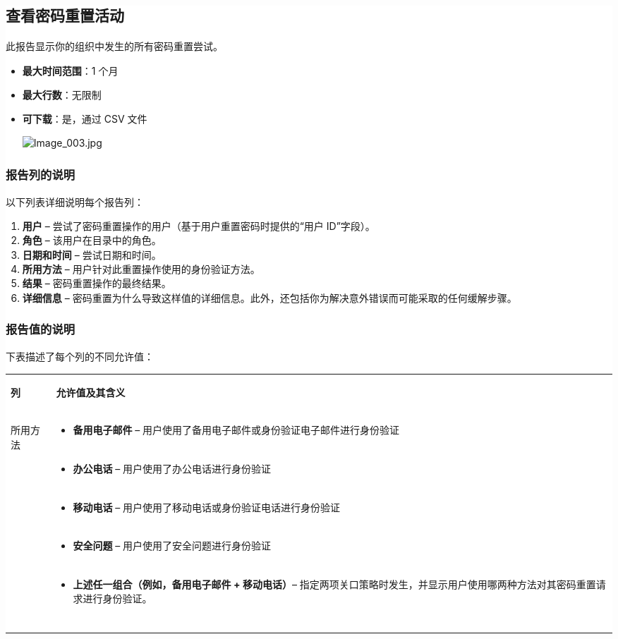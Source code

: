 ##  <a name="overview-of-password-management-reports"></a>查看密码重置活动

此报告显示你的组织中发生的所有密码重置尝试。

- **最大时间范围**：1 个月
- **最大行数**：无限制
- **可下载**：是，通过 CSV 文件

    ![][003]

###  <a name="overview-of-password-management-reports"></a>报告列的说明
以下列表详细说明每个报告列：

1. **用户** – 尝试了密码重置操作的用户（基于用户重置密码时提供的“用户 ID”字段）。
2. **角色** – 该用户在目录中的角色。
3. **日期和时间** – 尝试日期和时间。
4. **所用方法** – 用户针对此重置操作使用的身份验证方法。
5. **结果** – 密码重置操作的最终结果。
6. **详细信息** – 密码重置为什么导致这样值的详细信息。此外，还包括你为解决意外错误而可能采取的任何缓解步骤。

###  <a name="overview-of-password-management-reports"></a>报告值的说明
下表描述了每个列的不同允许值：

<table>
            <tbody><tr>
              <td>
                <p>
                  <strong>列</strong>
                </p>
              </td>
              <td>
                <p>
                  <strong>允许值及其含义</strong>
                </p>
              </td>
            </tr>
            <tr>
              <td>
                <p>所用方法</p>
              </td>
              <td>
                <ul>
                  <li class="unordered">
                    <strong>备用电子邮件</strong> – 用户使用了备用电子邮件或身份验证电子邮件进行身份验证<br><br></li>
                </ul>
                <ul>
                  <li class="unordered">
                    <strong>办公电话</strong> – 用户使用了办公电话进行身份验证<br><br></li>
                </ul>
                <ul>
                  <li class="unordered">
                    <strong>移动电话</strong> – 用户使用了移动电话或身份验证电话进行身份验证<br><br></li>
                </ul>
                <ul>
                  <li class="unordered">
                    <strong>安全问题</strong> – 用户使用了安全问题进行身份验证<br><br></li>
                </ul>
                <ul>
                  <li class="unordered">
                    <strong>上述任一组合（例如，备用电子邮件 + 移动电话）</strong>– 指定两项关口策略时发生，并显示用户使用哪两种方法对其密码重置请求进行身份验证。<br><br></li>
                </ul>

[001]: ./media/active-directory-passwords-get-insights/001.jpg "Image_001.jpg"
[002]: ./media/active-directory-passwords-get-insights/002.jpg "Image_002.jpg"
[003]: ./media/active-directory-passwords-get-insights/003.jpg "Image_003.jpg"